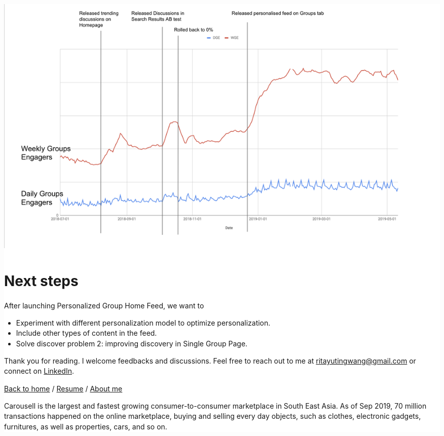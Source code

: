 ![images/Screenshot_2019-06-24_at_9.53.25_AM.png](images/Screenshot_2019-06-24_at_9.53.25_AM.png)

# Next steps

After launching Personalized Group Home Feed, we want to

- Experiment with different personalization model to optimize personalization.
- Include other types of content in the feed.
- Solve discover problem 2: improving discovery in Single Group Page.

Thank you for reading. I welcome feedbacks and discussions. Feel free to reach out to me at ritayutingwang@gmail.com or connect on [LinkedIn](https://www.linkedin.com/in/ritayutingwang/).

[Back to home](https://www.notion.so/Hello-I-m-Rita-Wang-7fa0c3d7665c473b8a6bc9aff33e5c7b) / [Resume](https://www.notion.so/Resume-b11400ee9195425ca882d6746d2122aa) / [About me](https://www.notion.so/About-me-05d9ba44e4264328afaf41a31f5ce48b)

Carousell is the largest and fastest growing consumer-to-consumer marketplace in South East Asia. As of Sep 2019, 70 million transactions happened on the online marketplace, buying and selling every day objects, such as clothes, electronic gadgets, furnitures, as well as properties, cars, and so on.
